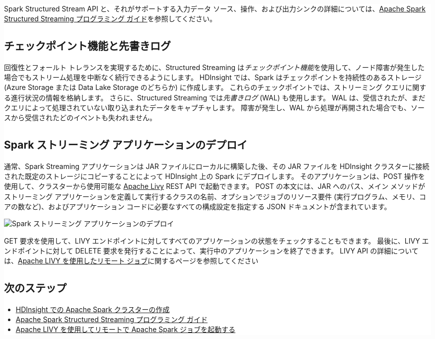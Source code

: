 Spark Structured Stream API と、それがサポートする入力データ ソース、操作、および出力シンクの詳細については、[Apache Spark Structured Streaming プログラミング ガイド](https://spark.apache.org/docs/2.1.0/structured-streaming-programming-guide.html)を参照してください。

## <a name="checkpointing-and-write-ahead-logs"></a>チェックポイント機能と先書きログ

回復性とフォールト トレランスを実現するために、Structured Streaming は*チェックポイント機能*を使用して、ノード障害が発生した場合でもストリーム処理を中断なく続行できるようにします。 HDInsight では、Spark はチェックポイントを持続性のあるストレージ (Azure Storage または Data Lake Storage のどちらか) に作成します。 これらのチェックポイントでは、ストリーミング クエリに関する進行状況の情報を格納します。 さらに、Structured Streaming では*先書きログ* (WAL) も使用します。 WAL は、受信されたが、まだクエリによって処理されていない取り込まれたデータをキャプチャします。 障害が発生し、WAL から処理が再開された場合でも、ソースから受信されたどのイベントも失われません。

## <a name="deploying-spark-streaming-applications"></a>Spark ストリーミング アプリケーションのデプロイ

通常、Spark Streaming アプリケーションは JAR ファイルにローカルに構築した後、その JAR ファイルを HDInsight クラスターに接続された既定のストレージにコピーすることによって HDInsight 上の Spark にデプロイします。 そのアプリケーションは、POST 操作を使用して、クラスターから使用可能な [Apache Livy](https://livy.incubator.apache.org/) REST API で起動できます。 POST の本文には、JAR へのパス、メイン メソッドがストリーミング アプリケーションを定義して実行するクラスの名前、オプションでジョブのリソース要件 (実行プログラム、メモリ、コアの数など)、およびアプリケーション コードに必要なすべての構成設定を指定する JSON ドキュメントが含まれています。

![Spark ストリーミング アプリケーションのデプロイ](./media/apache-spark-streaming-overview/hdinsight-spark-streaming-livy.png)

GET 要求を使用して、LIVY エンドポイントに対してすべてのアプリケーションの状態をチェックすることもできます。 最後に、LIVY エンドポイントに対して DELETE 要求を発行することによって、実行中のアプリケーションを終了できます。 LIVY API の詳細については、[Apache LIVY を使用したリモート ジョブ](apache-spark-livy-rest-interface.md)に関するページを参照してください

## <a name="next-steps"></a>次のステップ

* [HDInsight での Apache Spark クラスターの作成](../hdinsight-hadoop-create-linux-clusters-portal.md)
* [Apache Spark Structured Streaming プログラミング ガイド](https://spark.apache.org/docs/2.1.0/structured-streaming-programming-guide.html)
* [Apache LIVY を使用してリモートで Apache Spark ジョブを起動する](apache-spark-livy-rest-interface.md)
